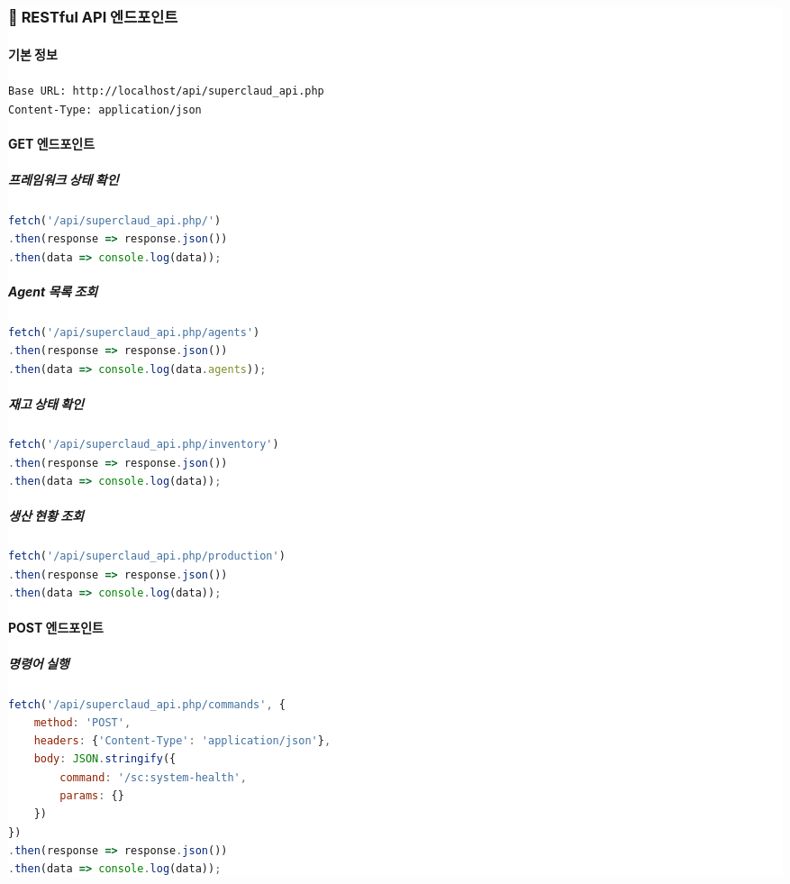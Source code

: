 ### 📡 **RESTful API 엔드포인트**

#### **기본 정보**
```
Base URL: http://localhost/api/superclaud_api.php
Content-Type: application/json
```

#### **GET 엔드포인트**

##### 프레임워크 상태 확인
```javascript
fetch('/api/superclaud_api.php/')
.then(response => response.json())
.then(data => console.log(data));
```

##### Agent 목록 조회
```javascript
fetch('/api/superclaud_api.php/agents')
.then(response => response.json())
.then(data => console.log(data.agents));
```

##### 재고 상태 확인
```javascript
fetch('/api/superclaud_api.php/inventory')
.then(response => response.json())
.then(data => console.log(data));
```

##### 생산 현황 조회
```javascript
fetch('/api/superclaud_api.php/production')
.then(response => response.json())
.then(data => console.log(data));
```

#### **POST 엔드포인트**

##### 명령어 실행
```javascript
fetch('/api/superclaud_api.php/commands', {
    method: 'POST',
    headers: {'Content-Type': 'application/json'},
    body: JSON.stringify({
        command: '/sc:system-health',
        params: {}
    })
})
.then(response => response.json())
.then(data => console.log(data));
```
